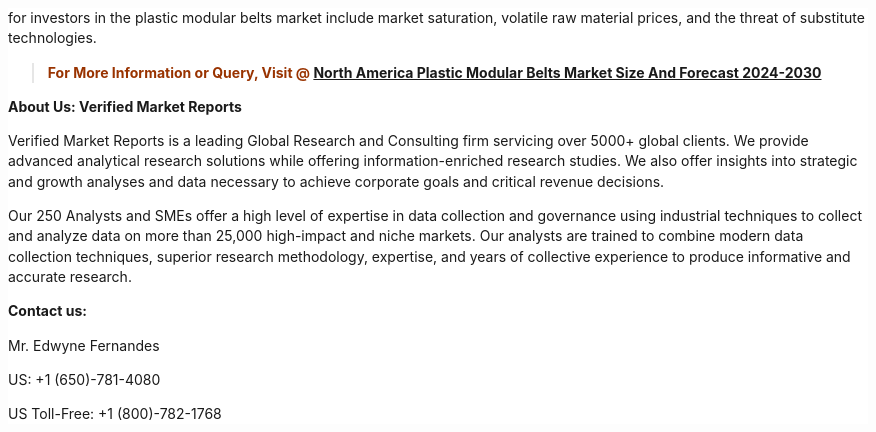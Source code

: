 for investors in the plastic modular belts market include market saturation, volatile raw material prices, and the threat of substitute technologies.</p></body></html></p><blockquote><p><span style="color: #993300;"><strong>For More Information or Query, Visit @ <a href="https://www.verifiedmarketreports.com/product/plastic-modular-belts-market/">North America Plastic Modular Belts Market Size And Forecast 2024-2030</a></strong></span></p></blockquote><p><strong>About Us: Verified Market Reports</strong></p><p>Verified Market Reports is a leading Global Research and Consulting firm servicing over 5000+ global clients. We provide advanced analytical research solutions while offering information-enriched research studies. We also offer insights into strategic and growth analyses and data necessary to achieve corporate goals and critical revenue decisions.</p><p>Our 250 Analysts and SMEs offer a high level of expertise in data collection and governance using industrial techniques to collect and analyze data on more than 25,000 high-impact and niche markets. Our analysts are trained to combine modern data collection techniques, superior research methodology, expertise, and years of collective experience to produce informative and accurate research.</p><p><strong>Contact us:</strong></p><p>Mr. Edwyne Fernandes</p><p>US: +1 (650)-781-4080</p><p>US Toll-Free: +1 (800)-782-1768</p>
